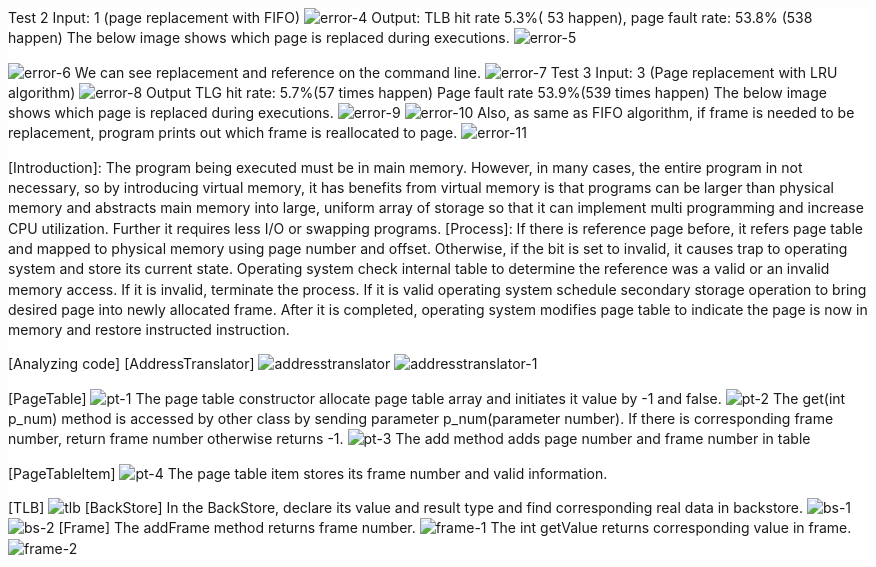 Test 2
Input: 1 (page replacement with FIFO)
<img width="353" alt="error-4" src="https://user-images.githubusercontent.com/47740690/230753721-8f7a4d5b-5842-4ee7-8ca8-e4293768380c.png">
Output:
TLB hit rate 5.3%( 53 happen), page fault rate: 53.8% (538 happen)
The below image shows which page is replaced during executions.
<img width="452" alt="error-5" src="https://user-images.githubusercontent.com/47740690/230753723-e3e2c26f-3065-4b3a-82c4-f7e511041247.png">

<img width="370" alt="error-6" src="https://user-images.githubusercontent.com/47740690/230753666-f6a5b5bf-9143-4b95-b6e7-dde3d31ffd3a.png">
We can see replacement and reference on the command line.
<img width="418" alt="error-7" src="https://user-images.githubusercontent.com/47740690/230753667-97a34f76-0fde-4202-94cf-2101540af652.png">
Test 3
Input: 3 (Page replacement with LRU algorithm)
<img width="337" alt="error-8" src="https://user-images.githubusercontent.com/47740690/230753668-d05b645f-1e87-4d22-bcf0-a9d21d728879.png">
Output
TLG hit rate: 5.7%(57 times happen) Page fault rate 53.9%(539 times happen)
The below image shows which page is replaced during executions.
<img width="452" alt="error-9" src="https://user-images.githubusercontent.com/47740690/230753670-ca5f0728-bd57-4a65-a5dd-541cbffb887c.png">
<img width="408" alt="error-10" src="https://user-images.githubusercontent.com/47740690/230753671-13d18246-e80a-47d4-add3-0a6a7144f7c3.png">
Also, as same as FIFO algorithm, if frame is needed to be replacement, program prints out which frame is reallocated to page.
<img width="415" alt="error-11" src="https://user-images.githubusercontent.com/47740690/230753672-1f22c7ff-b88e-4f16-b115-d467d9dd3e9b.png">

[Introduction]: The program being executed must be in main memory. However, in many cases, the entire program in not necessary, so by introducing virtual memory, it has benefits from virtual memory is that programs can be larger than physical memory and abstracts main memory into large, uniform array of storage so that it can implement multi programming and increase CPU utilization. Further it requires less I/O or swapping programs.
[Process]: If there is reference page before, it refers page table and mapped to physical memory using page number and offset. Otherwise, if the bit is set to invalid, it causes trap to operating system and store its current state. Operating system check internal table to determine the reference was a valid or an invalid memory access. If it is invalid, terminate the process. If it is valid operating system schedule secondary storage operation to bring desired page into newly allocated frame. After it is completed, operating system modifies page table to indicate the page is now in memory and restore instructed instruction.

[Analyzing code]
[AddressTranslator]
<img width="452" alt="addresstranslator" src="https://user-images.githubusercontent.com/47740690/230753878-e50c9869-12b4-40fb-a91e-3801856d492a.png">
<img width="452" alt="addresstranslator-1" src="https://user-images.githubusercontent.com/47740690/230753881-21fe6753-fb7b-492c-a410-9f9f7862c635.png">

[PageTable]
<img width="303" alt="pt-1" src="https://user-images.githubusercontent.com/47740690/230753889-dce4d2f5-bb8a-4b59-98b2-698a334802ae.png">
The page table constructor allocate page table array and initiates it value by -1 and false.
<img width="298" alt="pt-2" src="https://user-images.githubusercontent.com/47740690/230753892-bd524cfa-264f-47f6-91db-6ebe470d964f.png">
The get(int p_num) method is accessed by other class by sending parameter p_num(parameter number). If there is corresponding frame number, return frame number otherwise returns -1.
<img width="378" alt="pt-3" src="https://user-images.githubusercontent.com/47740690/230753893-2e44b9a3-5d83-4aee-96b7-7d7ebfc7fe96.png">
The add method adds page number and frame number in table

[PageTableItem]
<img width="288" alt="pt-4" src="https://user-images.githubusercontent.com/47740690/230753894-07a98fc7-96f5-4335-a712-d7e87eb84afc.png">
The page table item stores its frame number and valid information.

[TLB]
<img width="452" alt="tlb" src="https://user-images.githubusercontent.com/47740690/230753930-19d28c8b-da19-412a-be3c-918568de58dc.png">
[BackStore]
In the BackStore, declare its value and result type and find corresponding real data in backstore.
<img width="452" alt="bs-1" src="https://user-images.githubusercontent.com/47740690/230753934-cf07a84d-9e94-4f96-b3af-87cd35bce605.png">
<img width="452" alt="bs-2" src="https://user-images.githubusercontent.com/47740690/230753936-3b208a3e-e943-4924-b3dc-a4b68d875adf.png">
[Frame]
The addFrame method returns frame number.
<img width="452" alt="frame-1" src="https://user-images.githubusercontent.com/47740690/230753941-17fe2555-b2bf-40ee-a895-9fcae6fe02fb.png">
The int getValue returns corresponding value in frame.
<img width="330" alt="frame-2" src="https://user-images.githubusercontent.com/47740690/230753943-faa561ad-ded2-4c1b-b9de-461e7bfbdaf5.png">
